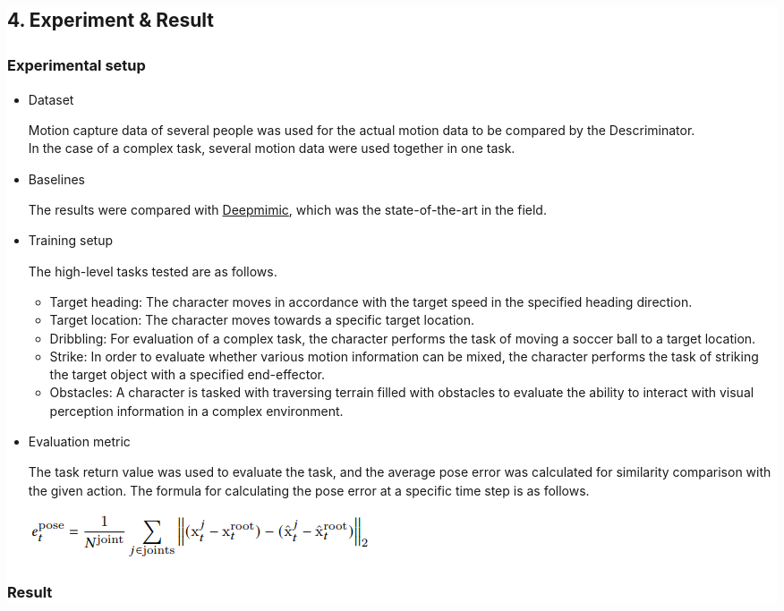 

## 4. Experiment & Result

### Experimental setup

* Dataset
  
  Motion capture data of several people was used for the actual motion data to be compared by the Descriminator.  
  In the case of a complex task, several motion data were used together in one task.
  
* Baselines
  
  The results were compared with [Deepmimic](https://doi.org/10.1145/3197517.3201311), which was the state-of-the-art in the field.

* Training setup
  
  The high-level tasks tested are as follows.
  
  * Target heading: The character moves in accordance with the target speed in the specified heading direction.
  * Target location: The character moves towards a specific target location.
  * Dribbling: For evaluation of a complex task, the character performs the task of moving a soccer ball to a target location.
  * Strike: In order to evaluate whether various motion information can be mixed, the character performs the task of striking the target object with a specified end-effector.
  * Obstacles: A character is tasked with traversing terrain filled with obstacles to evaluate the ability to interact with visual perception information in a complex environment.
  
* Evaluation metric
  
  The task return value was used to evaluate the task, and the average pose error was calculated for similarity comparison with the given action. The formula for calculating the pose error at a specific time step is as follows.
  
  ![eq10](/.gitbook/assets/57/eq10.png)



### Result

